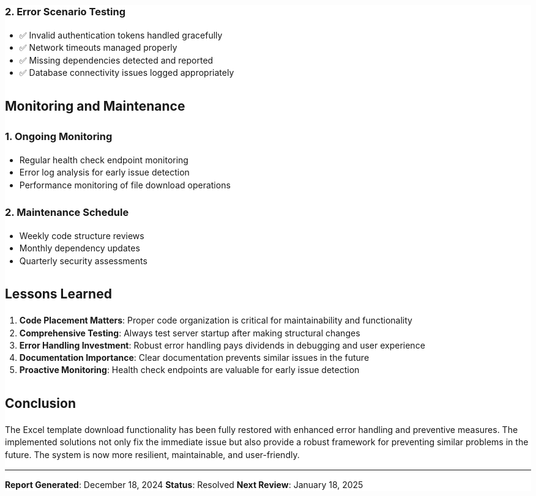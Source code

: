 ### 2. Error Scenario Testing
- ✅ Invalid authentication tokens handled gracefully
- ✅ Network timeouts managed properly
- ✅ Missing dependencies detected and reported
- ✅ Database connectivity issues logged appropriately

## Monitoring and Maintenance

### 1. Ongoing Monitoring
- Regular health check endpoint monitoring
- Error log analysis for early issue detection
- Performance monitoring of file download operations

### 2. Maintenance Schedule
- Weekly code structure reviews
- Monthly dependency updates
- Quarterly security assessments

## Lessons Learned

1. **Code Placement Matters**: Proper code organization is critical for maintainability and functionality
2. **Comprehensive Testing**: Always test server startup after making structural changes
3. **Error Handling Investment**: Robust error handling pays dividends in debugging and user experience
4. **Documentation Importance**: Clear documentation prevents similar issues in the future
5. **Proactive Monitoring**: Health check endpoints are valuable for early issue detection

## Conclusion

The Excel template download functionality has been fully restored with enhanced error handling and preventive measures. The implemented solutions not only fix the immediate issue but also provide a robust framework for preventing similar problems in the future. The system is now more resilient, maintainable, and user-friendly.

---

**Report Generated**: December 18, 2024
**Status**: Resolved
**Next Review**: January 18, 2025